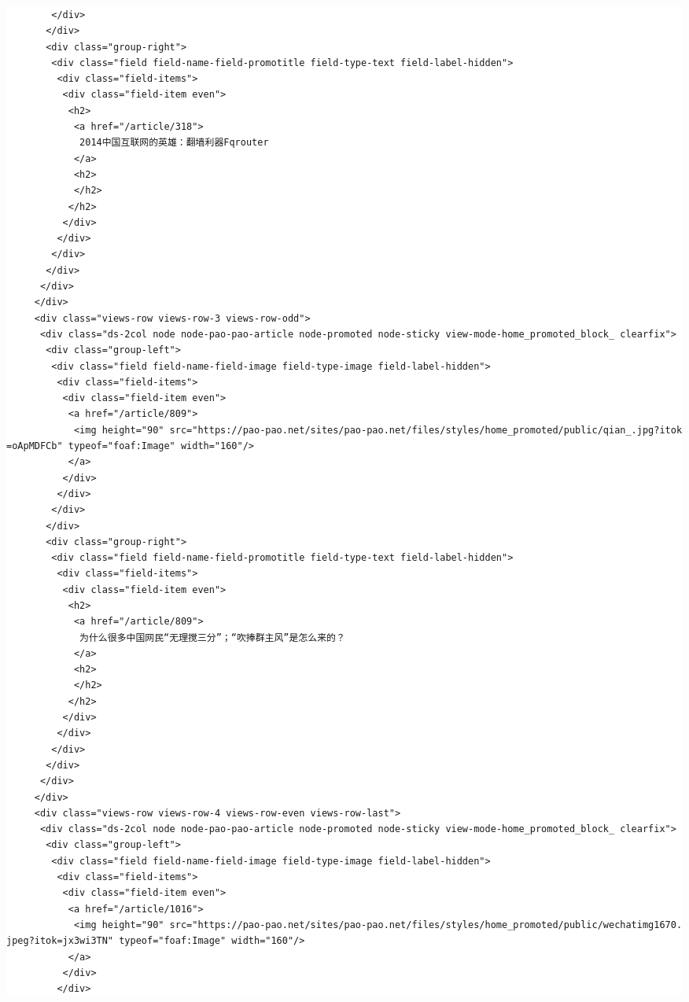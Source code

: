             </div>
           </div>
           <div class="group-right">
            <div class="field field-name-field-promotitle field-type-text field-label-hidden">
             <div class="field-items">
              <div class="field-item even">
               <h2>
                <a href="/article/318">
                 2014中国互联网的英雄：翻墙利器Fqrouter
                </a>
                <h2>
                </h2>
               </h2>
              </div>
             </div>
            </div>
           </div>
          </div>
         </div>
         <div class="views-row views-row-3 views-row-odd">
          <div class="ds-2col node node-pao-pao-article node-promoted node-sticky view-mode-home_promoted_block_ clearfix">
           <div class="group-left">
            <div class="field field-name-field-image field-type-image field-label-hidden">
             <div class="field-items">
              <div class="field-item even">
               <a href="/article/809">
                <img height="90" src="https://pao-pao.net/sites/pao-pao.net/files/styles/home_promoted/public/qian_.jpg?itok=oApMDFCb" typeof="foaf:Image" width="160"/>
               </a>
              </div>
             </div>
            </div>
           </div>
           <div class="group-right">
            <div class="field field-name-field-promotitle field-type-text field-label-hidden">
             <div class="field-items">
              <div class="field-item even">
               <h2>
                <a href="/article/809">
                 为什么很多中国网民“无理搅三分”；“吹捧群主风”是怎么来的？
                </a>
                <h2>
                </h2>
               </h2>
              </div>
             </div>
            </div>
           </div>
          </div>
         </div>
         <div class="views-row views-row-4 views-row-even views-row-last">
          <div class="ds-2col node node-pao-pao-article node-promoted node-sticky view-mode-home_promoted_block_ clearfix">
           <div class="group-left">
            <div class="field field-name-field-image field-type-image field-label-hidden">
             <div class="field-items">
              <div class="field-item even">
               <a href="/article/1016">
                <img height="90" src="https://pao-pao.net/sites/pao-pao.net/files/styles/home_promoted/public/wechatimg1670.jpeg?itok=jx3wi3TN" typeof="foaf:Image" width="160"/>
               </a>
              </div>
             </div>
